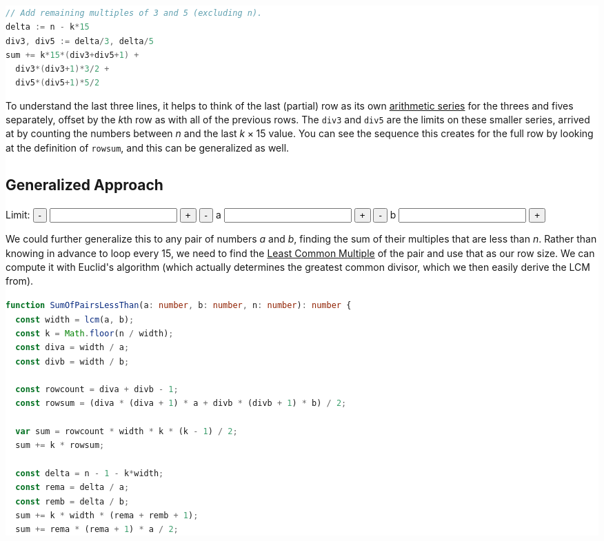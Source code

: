 ```go
// Add remaining multiples of 3 and 5 (excluding n).
delta := n - k*15
div3, div5 := delta/3, delta/5
sum += k*15*(div3+div5+1) +
  div3*(div3+1)*3/2 +
  div5*(div5+1)*5/2
```

To understand the last three lines, it helps to think of the last (partial) row
as its own
[arithmetic series](#arithmetic-series)
for the threes and fives separately,
offset by the $k$th row as with all of the previous rows.  The `div3` and `div5`
are the limits on these smaller series, arrived at by counting the numbers
between $n$ and the last $k \times 15$ value.  You can see the sequence this creates
for the full row by looking at the definition of `rowsum`, and this can be
generalized as well.


## Generalized Approach

<form> 
<p>
<label for="limit">Limit:</label>
<button @click="limit.decrement">-</button>
<input name="limit" v-model="limit" />
<button @click="limit.increment">+</button>
<button @click="a.decrement">-</button>
<label for="var_a">a</label>
<input name="var_a" v-model="a" />
<button @click="a.increment">+</button>
<button @click="b.decrement">-</button>
<label for="var_b">b</label>
<input name="var_b" v-model="b" />
<button @click="b.increment">+</button>
</p>
</form>


We could further generalize this to any pair of numbers $a$ and $b$, finding the
sum of their multiples that are less than $n$.  Rather than knowing in advance
to loop every 15, we need to find the
[Least Common Multiple](https://en.wikipedia.org/wiki/Least_common_multiple)
of the pair and use that as our row size.  We can compute it with Euclid's
algorithm (which actually determines the greatest common divisor, which we then
easily derive the LCM from).

```ts
function SumOfPairsLessThan(a: number, b: number, n: number): number {
  const width = lcm(a, b);
  const k = Math.floor(n / width);
  const diva = width / a;
  const divb = width / b;

  const rowcount = diva + divb - 1;
  const rowsum = (diva * (diva + 1) * a + divb * (divb + 1) * b) / 2;

  var sum = rowcount * width * k * (k - 1) / 2;
  sum += k * rowsum;

  const delta = n - 1 - k*width;
  const rema = delta / a;
  const remb = delta / b;
  sum += k * width * (rema + remb + 1);
  sum += rema * (rema + 1) * a / 2;
```